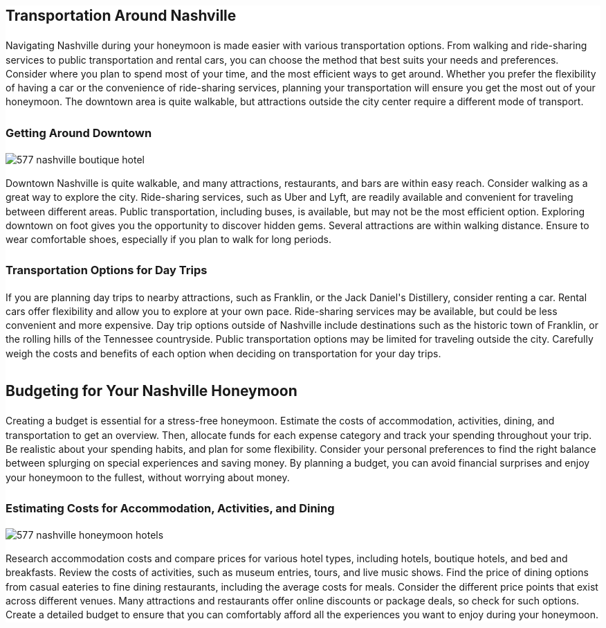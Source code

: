 ## Transportation Around Nashville

Navigating Nashville during your honeymoon is made easier with various transportation options. From walking and ride-sharing services to public transportation and rental cars, you can choose the method that best suits your needs and preferences. Consider where you plan to spend most of your time, and the most efficient ways to get around. Whether you prefer the flexibility of having a car or the convenience of ride-sharing services, planning your transportation will ensure you get the most out of your honeymoon. The downtown area is quite walkable, but attractions outside the city center require a different mode of transport.

### Getting Around Downtown

![577 nashville boutique hotel](/img/577-nashville-boutique-hotel.webp)

Downtown Nashville is quite walkable, and many attractions, restaurants, and bars are within easy reach. Consider walking as a great way to explore the city. Ride-sharing services, such as Uber and Lyft, are readily available and convenient for traveling between different areas. Public transportation, including buses, is available, but may not be the most efficient option. Exploring downtown on foot gives you the opportunity to discover hidden gems. Several attractions are within walking distance. Ensure to wear comfortable shoes, especially if you plan to walk for long periods.

### Transportation Options for Day Trips

If you are planning day trips to nearby attractions, such as Franklin, or the Jack Daniel's Distillery, consider renting a car. Rental cars offer flexibility and allow you to explore at your own pace. Ride-sharing services may be available, but could be less convenient and more expensive. Day trip options outside of Nashville include destinations such as the historic town of Franklin, or the rolling hills of the Tennessee countryside. Public transportation options may be limited for traveling outside the city. Carefully weigh the costs and benefits of each option when deciding on transportation for your day trips.

## Budgeting for Your Nashville Honeymoon

Creating a budget is essential for a stress-free honeymoon. Estimate the costs of accommodation, activities, dining, and transportation to get an overview. Then, allocate funds for each expense category and track your spending throughout your trip. Be realistic about your spending habits, and plan for some flexibility. Consider your personal preferences to find the right balance between splurging on special experiences and saving money. By planning a budget, you can avoid financial surprises and enjoy your honeymoon to the fullest, without worrying about money.

### Estimating Costs for Accommodation, Activities, and Dining

![577 nashville honeymoon hotels](/img/577-nashville-honeymoon-hotels.webp)

Research accommodation costs and compare prices for various hotel types, including hotels, boutique hotels, and bed and breakfasts. Review the costs of activities, such as museum entries, tours, and live music shows. Find the price of dining options from casual eateries to fine dining restaurants, including the average costs for meals. Consider the different price points that exist across different venues. Many attractions and restaurants offer online discounts or package deals, so check for such options. Create a detailed budget to ensure that you can comfortably afford all the experiences you want to enjoy during your honeymoon. 
